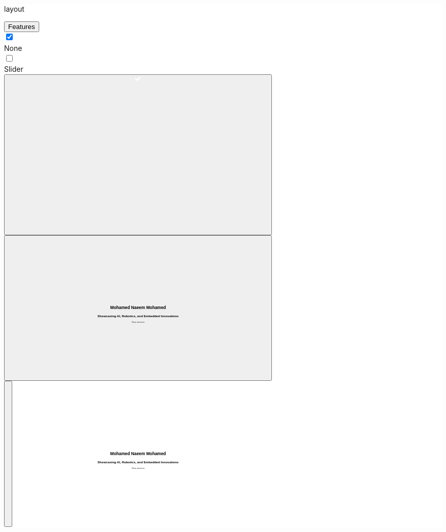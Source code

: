 layout</h1><div class="ds-sidebar__title-icon"><span></span></div></div><div class="ds-panel"><div class="ds-panel__content"><div class="ds-content-block"><div class="ds-content-block__body"><div class="ds-grid ds-grid--justify-between ds-grid--align-start ds-grid--direction-row ds-grid--nowrap"><div class="ds-dropdown ds-dropdown--simple ds-dropdown--open-at-bottom ds-layout-switcher__layouts-features-filter--customer"><div class="ds-dropdown__toggle ds-dropdown__toggle--has-button"><button class="button button--has-chevron" type="button" title="">Features<span class="button__chevron"></span></button></div><div class="ds-dropdown__menu ds-dropdown__menu--with-content"><div class="ds-form-group"><label class="ds-form-control-radio"><input type="checkbox" name="None" tabindex="0" value="" checked=""><span class="ds-form-control-radio__indicator"></span><div class="ds-form-control-radio__label-group"><span class="ds-form-control-radio__label">None</span><span class="ds-control-label"></span></div></label></div><div class="ds-form-group"><label class="ds-form-control-radio"><input type="checkbox" name="slider" tabindex="0" value=""><span class="ds-form-control-radio__indicator"></span><div class="ds-form-control-radio__label-group"><span class="ds-form-control-radio__label">Slider</span><span class="ds-control-label"></span></div></label></div><div class="ds-dropdown__menu-actions"></div></div></div></div><div class="ds-layout-switcher__layouts-list"><div><button class="ds-layout-preview is-selected"><div class="ds-layout-preview__checkmark"><svg class="" width="12" height="12" viewBox="0 0 10 7" xmlns="http://www.w3.org/2000/svg"><path d="M10 1.4L8.409 0 3.8637 4 1.591 2 0 3.4l3.8636 3.4z" fill-rule="nonzero" fill="#fff"></path></svg></div><div class="ds-layout-preview__preview"><div class="sb-layout" style="height: 280.688px;">

<div class="sb-preview sb-ai-c sb-jc-c option-align-left option-width-default" data-layout="hero-left" style="transform: scale(0.311875); padding: 100px 0px; min-height: 900px;">
  <div class="sb-preview__background" style="background-image: var(--background-overlay-gradient, linear-gradient(0deg, rgba(0, 0, 0, 0.4), rgba(0, 0, 0, 0.3))), url(https://cdn.b12.io/client_media/gv7p4gdb/ec0e59ea-0d76-11f0-bf02-0242ac110002-jpeg-thumbnail_image.jpeg);"></div>
  <div class="sb-preview__container">
    <div class="sb-preview__body option-width option-alignable sb-w-60 sb-ai-fs">
      <h1 class="sb-preview__title sb-ta-l sb-fw-900 sb-c-mono-white">Mohamed Naeem Mohamed</h1>
      <h2 class="sb-preview__subtitle sb-ta-l sb-fw-b sb-c-mono-white">Showcasing AI, Robotics, and Embedded Innovations</h2>
      <p class="sb-preview__paragraph sb-ta-l sb-c-mono-white"></p>
      <a class="sb-preview__cta sb-d-ib sb-ta-c sb-tt-u sb-fw-b sb-bgc-mono-white sb-bc-mono-white sb-c-mono-darkest sb-br-6 sb-pl-30 sb-pr-30 sb-pt-15 sb-pb-15 sb-mt-30 sb-td-n">View services</a>
    </div>
  </div>
</div>
</div></div></button></div><div><button class="ds-layout-preview"><div class="ds-layout-preview__preview"><div class="sb-layout" style="height: 280.688px;">

<div class="sb-preview sb-ai-fe sb-jc-fs option-align-left option-vertical-align-bottom option-hero-content-box option-width-6col sb-hero-simple-section" style="min-height: 900px; padding: 100px 0px; transform: scale(0.311875);">
  <div class="sb-preview__background" style="background-image: var(--background-overlay-gradient, linear-gradient(0deg, rgba(0, 0, 0, 0.4), rgba(0, 0, 0, 0.3))), url(https://cdn.b12.io/client_media/gv7p4gdb/ec0e59ea-0d76-11f0-bf02-0242ac110002-jpeg-thumbnail_image.jpeg)"></div>
  <div class="sb-preview__container">
    <div class="sb-preview__body sb-preview__body-box-overlay-transparent sb-bgc-mono-darker option-alignable sb-w-50 sb-pa-40 sb-ai-fs" style="margin: 0 0 -100px 0;">
      <h1 class="sb-preview__title sb-ta-l sb-fw-900 sb-c-mono-white" style="max-width: none; word-break: break-word;">Mohamed Naeem Mohamed</h1>
      <h2 class="sb-preview__subtitle sb-ta-l sb-fw-b sb-c-mono-white" style="max-width: none; word-break: break-word;">Showcasing AI, Robotics, and Embedded Innovations</h2>
      <p class="sp-preview__paragraph sb-ta-l sb-c-mono-white"></p>
      <a class="sb-preview__cta sb-d-ib sb-ta-c sb-tt-u sb-fw-b sb-bgc-mono-white sb-bc-mono-white sb-c-mono-darkest sb-br-6 sb-pl-30 sb-pr-30 sb-pt-15 sb-pb-15 sb-mt-30 sb-td-n">View services</a>
    </div>
  </div>
</div>
</div></div></button></div><div><button class="ds-layout-preview"><div class="ds-layout-preview__preview"><div class="sb-layout" style="height: 280.688px;">
